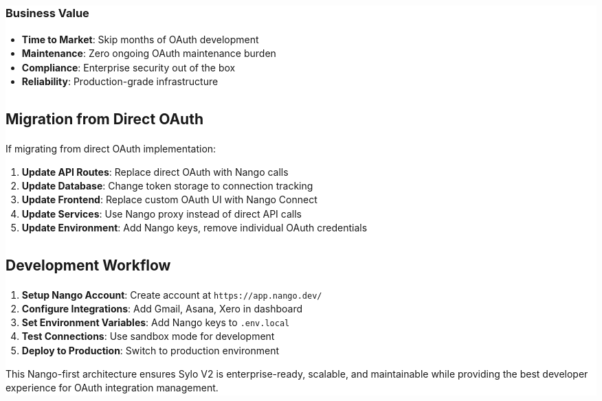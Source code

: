 ### **Business Value**

- **Time to Market**: Skip months of OAuth development
- **Maintenance**: Zero ongoing OAuth maintenance burden
- **Compliance**: Enterprise security out of the box
- **Reliability**: Production-grade infrastructure

## Migration from Direct OAuth

If migrating from direct OAuth implementation:

1. **Update API Routes**: Replace direct OAuth with Nango calls
2. **Update Database**: Change token storage to connection tracking
3. **Update Frontend**: Replace custom OAuth UI with Nango Connect
4. **Update Services**: Use Nango proxy instead of direct API calls
5. **Update Environment**: Add Nango keys, remove individual OAuth credentials

## Development Workflow

1. **Setup Nango Account**: Create account at `https://app.nango.dev/`
2. **Configure Integrations**: Add Gmail, Asana, Xero in dashboard
3. **Set Environment Variables**: Add Nango keys to `.env.local`
4. **Test Connections**: Use sandbox mode for development
5. **Deploy to Production**: Switch to production environment

This Nango-first architecture ensures Sylo V2 is enterprise-ready, scalable, and maintainable while providing the best developer experience for OAuth integration management.

